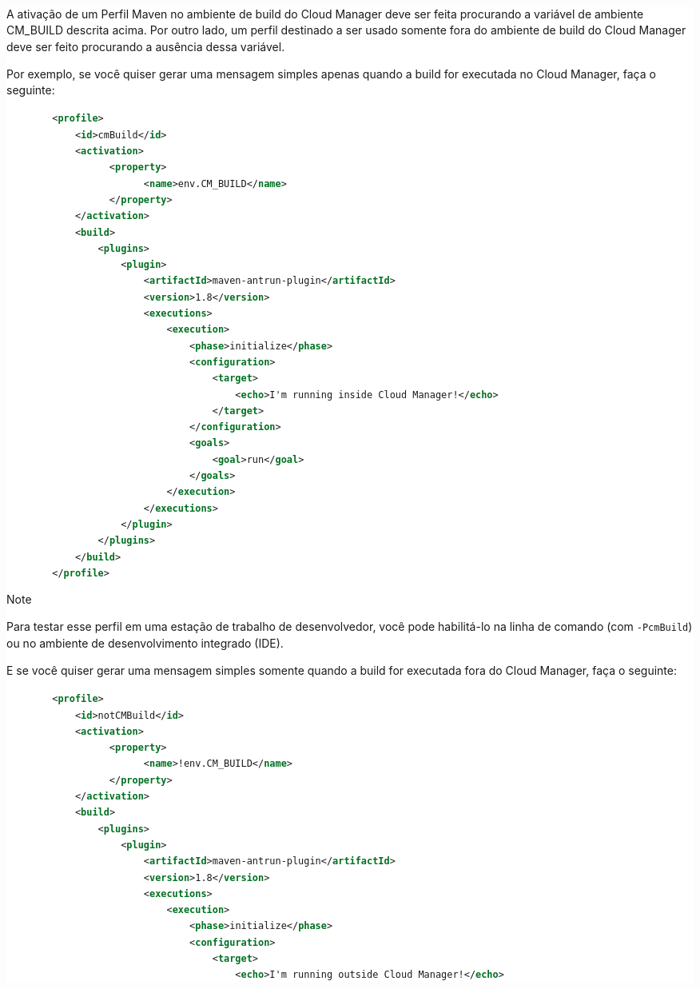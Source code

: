 A ativação de um Perfil Maven no ambiente de build do Cloud Manager deve ser feita procurando a variável de ambiente CM_BUILD descrita acima. Por outro lado, um perfil destinado a ser usado somente fora do ambiente de build do Cloud Manager deve ser feito procurando a ausência dessa variável.

Por exemplo, se você quiser gerar uma mensagem simples apenas quando a build for executada no Cloud Manager, faça o seguinte:

```xml
        <profile>
            <id>cmBuild</id>
            <activation>
                  <property>
                        <name>env.CM_BUILD</name>
                  </property>
            </activation>
            <build>
                <plugins>
                    <plugin>
                        <artifactId>maven-antrun-plugin</artifactId>
                        <version>1.8</version>
                        <executions>
                            <execution>
                                <phase>initialize</phase>
                                <configuration>
                                    <target>
                                        <echo>I'm running inside Cloud Manager!</echo>
                                    </target>
                                </configuration>
                                <goals>
                                    <goal>run</goal>
                                </goals>
                            </execution>
                        </executions>
                    </plugin>
                </plugins>
            </build>
        </profile>
```

>[!NOTE]
>
>Para testar esse perfil em uma estação de trabalho de desenvolvedor, você pode habilitá-lo na linha de comando (com `-PcmBuild`) ou no ambiente de desenvolvimento integrado (IDE).

E se você quiser gerar uma mensagem simples somente quando a build for executada fora do Cloud Manager, faça o seguinte:

```xml
        <profile>
            <id>notCMBuild</id>
            <activation>
                  <property>
                        <name>!env.CM_BUILD</name>
                  </property>
            </activation>
            <build>
                <plugins>
                    <plugin>
                        <artifactId>maven-antrun-plugin</artifactId>
                        <version>1.8</version>
                        <executions>
                            <execution>
                                <phase>initialize</phase>
                                <configuration>
                                    <target>
                                        <echo>I'm running outside Cloud Manager!</echo>
```